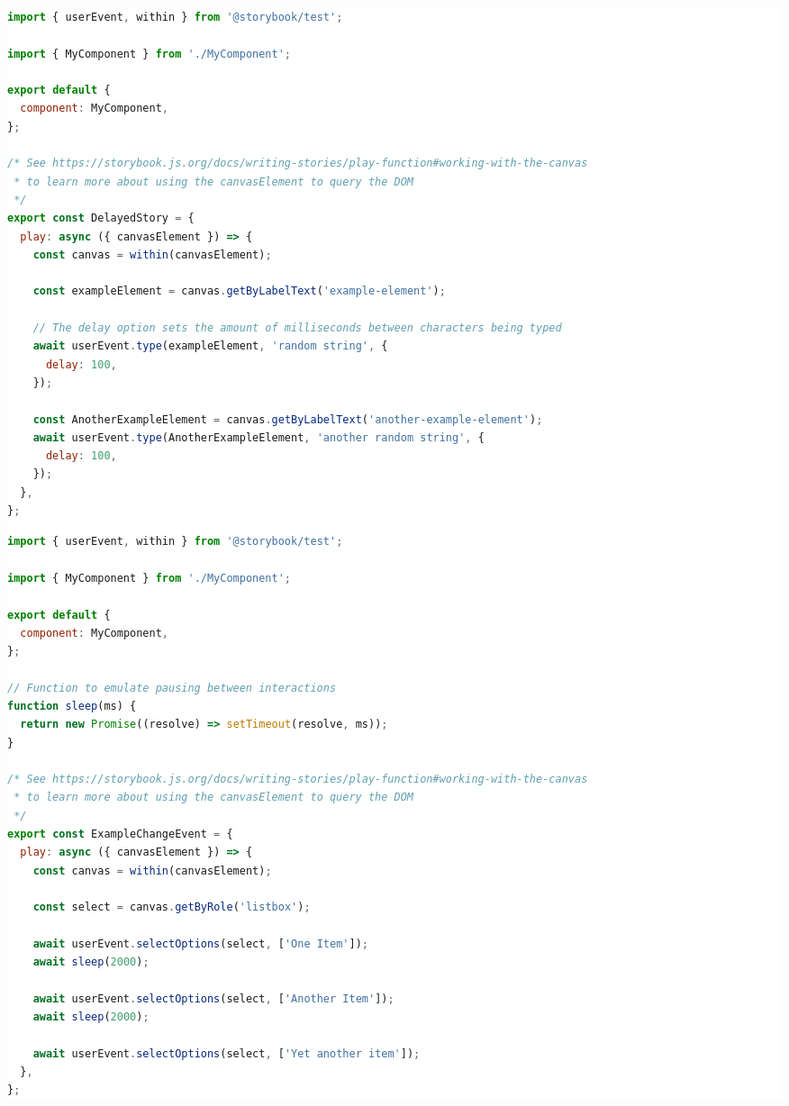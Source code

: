 ```js filename="MyComponent.stories.js|jsx" renderer="common" language="js"
import { userEvent, within } from '@storybook/test';

import { MyComponent } from './MyComponent';

export default {
  component: MyComponent,
};

/* See https://storybook.js.org/docs/writing-stories/play-function#working-with-the-canvas
 * to learn more about using the canvasElement to query the DOM
 */
export const DelayedStory = {
  play: async ({ canvasElement }) => {
    const canvas = within(canvasElement);

    const exampleElement = canvas.getByLabelText('example-element');

    // The delay option sets the amount of milliseconds between characters being typed
    await userEvent.type(exampleElement, 'random string', {
      delay: 100,
    });

    const AnotherExampleElement = canvas.getByLabelText('another-example-element');
    await userEvent.type(AnotherExampleElement, 'another random string', {
      delay: 100,
    });
  },
};
```

```js filename="MyComponent.stories.js|jsx" renderer="common" language="js"
import { userEvent, within } from '@storybook/test';

import { MyComponent } from './MyComponent';

export default {
  component: MyComponent,
};

// Function to emulate pausing between interactions
function sleep(ms) {
  return new Promise((resolve) => setTimeout(resolve, ms));
}

/* See https://storybook.js.org/docs/writing-stories/play-function#working-with-the-canvas
 * to learn more about using the canvasElement to query the DOM
 */
export const ExampleChangeEvent = {
  play: async ({ canvasElement }) => {
    const canvas = within(canvasElement);

    const select = canvas.getByRole('listbox');

    await userEvent.selectOptions(select, ['One Item']);
    await sleep(2000);

    await userEvent.selectOptions(select, ['Another Item']);
    await sleep(2000);

    await userEvent.selectOptions(select, ['Yet another item']);
  },
};
```

